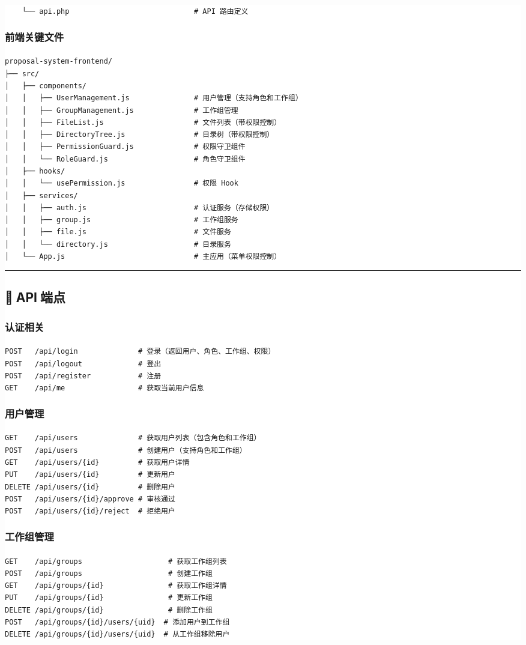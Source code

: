 ```
    └── api.php                             # API 路由定义
```

### 前端关键文件

```
proposal-system-frontend/
├── src/
│   ├── components/
│   │   ├── UserManagement.js               # 用户管理（支持角色和工作组）
│   │   ├── GroupManagement.js              # 工作组管理
│   │   ├── FileList.js                     # 文件列表（带权限控制）
│   │   ├── DirectoryTree.js                # 目录树（带权限控制）
│   │   ├── PermissionGuard.js              # 权限守卫组件
│   │   └── RoleGuard.js                    # 角色守卫组件
│   ├── hooks/
│   │   └── usePermission.js                # 权限 Hook
│   ├── services/
│   │   ├── auth.js                         # 认证服务（存储权限）
│   │   ├── group.js                        # 工作组服务
│   │   ├── file.js                         # 文件服务
│   │   └── directory.js                    # 目录服务
│   └── App.js                              # 主应用（菜单权限控制）
```

---

## 🔌 API 端点

### 认证相关
```
POST   /api/login              # 登录（返回用户、角色、工作组、权限）
POST   /api/logout             # 登出
POST   /api/register           # 注册
GET    /api/me                 # 获取当前用户信息
```

### 用户管理
```
GET    /api/users              # 获取用户列表（包含角色和工作组）
POST   /api/users              # 创建用户（支持角色和工作组）
GET    /api/users/{id}         # 获取用户详情
PUT    /api/users/{id}         # 更新用户
DELETE /api/users/{id}         # 删除用户
POST   /api/users/{id}/approve # 审核通过
POST   /api/users/{id}/reject  # 拒绝用户
```

### 工作组管理
```
GET    /api/groups                    # 获取工作组列表
POST   /api/groups                    # 创建工作组
GET    /api/groups/{id}               # 获取工作组详情
PUT    /api/groups/{id}               # 更新工作组
DELETE /api/groups/{id}               # 删除工作组
POST   /api/groups/{id}/users/{uid}  # 添加用户到工作组
DELETE /api/groups/{id}/users/{uid}  # 从工作组移除用户
```
